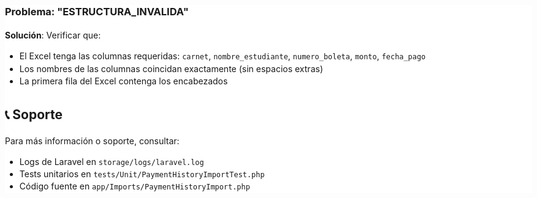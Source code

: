 ### Problema: "ESTRUCTURA_INVALIDA"
**Solución**: Verificar que:
- El Excel tenga las columnas requeridas: `carnet`, `nombre_estudiante`, `numero_boleta`, `monto`, `fecha_pago`
- Los nombres de las columnas coincidan exactamente (sin espacios extras)
- La primera fila del Excel contenga los encabezados

## 📞 Soporte

Para más información o soporte, consultar:
- Logs de Laravel en `storage/logs/laravel.log`
- Tests unitarios en `tests/Unit/PaymentHistoryImportTest.php`
- Código fuente en `app/Imports/PaymentHistoryImport.php`

